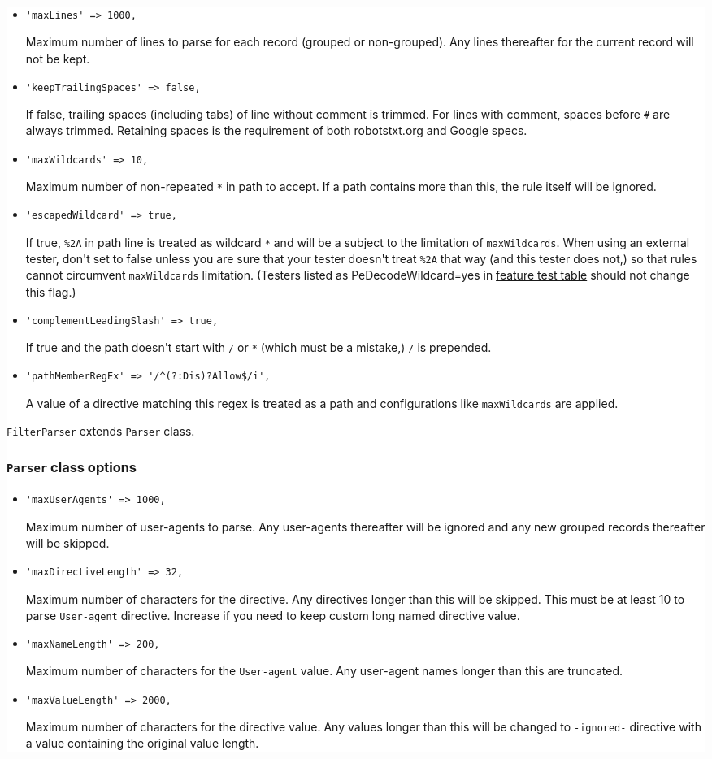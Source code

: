 - `'maxLines' => 1000,`

  Maximum number of lines to parse for each record (grouped or non-grouped).
  Any lines thereafter for the current record will not be kept.

- `'keepTrailingSpaces' => false,`

  If false, trailing spaces (including tabs) of line without comment is trimmed. For lines with comment, spaces before `#` are always trimmed.
  Retaining spaces is the requirement of both robotstxt.org and Google specs.

- `'maxWildcards' => 10,`

  Maximum number of non-repeated `*` in path to accept.
  If a path contains more than this, the rule itself will be ignored.

- `'escapedWildcard' => true,`

  If true, `%2A` in path line is treated as wildcard `*` and will be a subject to the limitation of `maxWildcards`.
  When using an external tester, don't set to false unless you are sure that your tester doesn't treat `%2A` that way (and this tester does not,) so that rules cannot circumvent `maxWildcards` limitation.
  (Testers listed as PeDecodeWildcard=yes in [feature test table](https://github.com/ranvis/robots-txt-processor-test/wiki/Features) should not change this flag.)

- `'complementLeadingSlash' => true,`

  If true and the path doesn't start with `/` or `*` (which must be a mistake,) `/` is prepended.

- `'pathMemberRegEx' => '/^(?:Dis)?Allow$/i',`

  A value of a directive matching this regex is treated as a path and configurations like `maxWildcards` are applied.

`FilterParser` extends `Parser` class.

### `Parser` class options
- `'maxUserAgents' => 1000,`

  Maximum number of user-agents to parse.
  Any user-agents thereafter will be ignored and any new grouped records thereafter will be skipped.

- `'maxDirectiveLength' => 32,`

  Maximum number of characters for the directive.
  Any directives longer than this will be skipped.
  This must be at least 10 to parse `User-agent` directive.
  Increase if you need to keep custom long named directive value.

- `'maxNameLength' => 200,`

  Maximum number of characters for the `User-agent` value.
  Any user-agent names longer than this are truncated.

- `'maxValueLength' => 2000,`

  Maximum number of characters for the directive value.
  Any values longer than this will be changed to `-ignored-` directive with a value containing the original value length.
